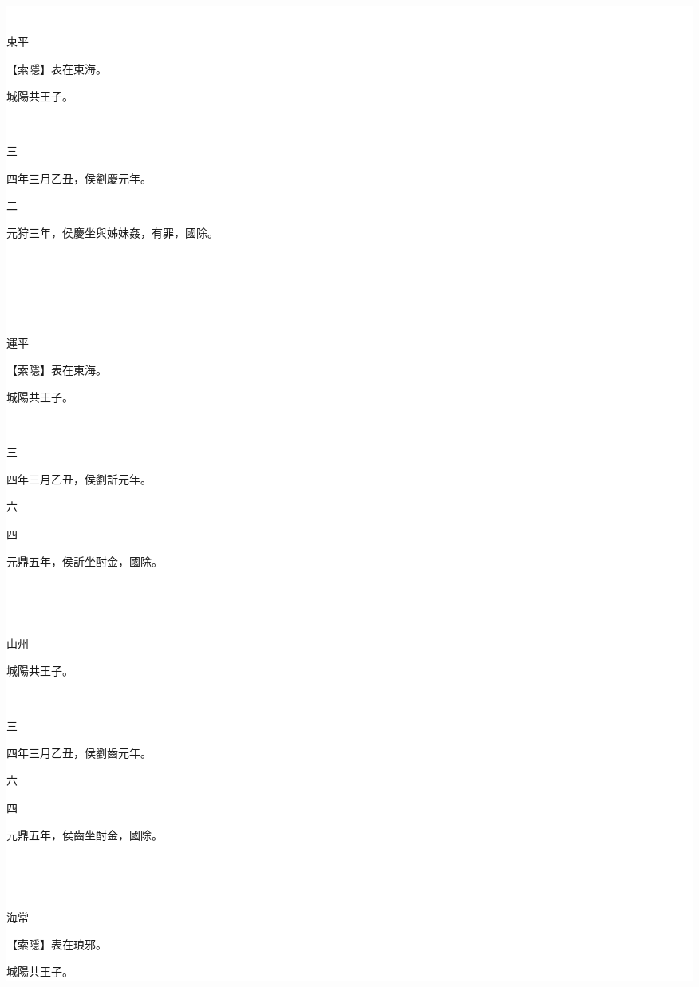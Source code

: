 
　

東平

【索隱】表在東海。

城陽共王子。

　

三

四年三月乙丑，侯劉慶元年。

二

元狩三年，侯慶坐與姊妹姦，有罪，國除。

　

　

　

運平

【索隱】表在東海。

城陽共王子。

　

三

四年三月乙丑，侯劉訢元年。

六

四

元鼎五年，侯訢坐酎金，國除。

　

　

山州

城陽共王子。

　

三

四年三月乙丑，侯劉齒元年。

六

四

元鼎五年，侯齒坐酎金，國除。

　

　

海常

【索隱】表在琅邪。

城陽共王子。
